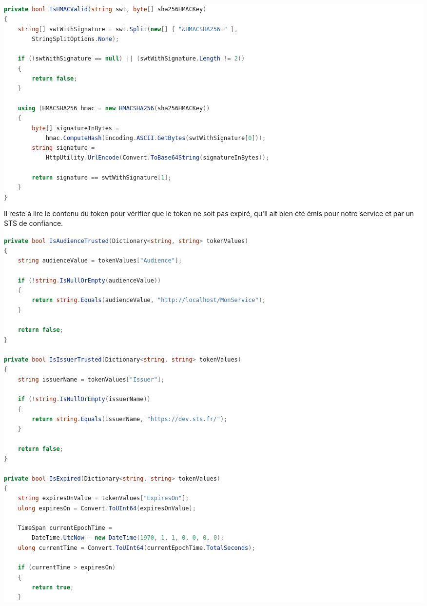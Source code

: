 ```csharp
private bool IsHMACValid(string swt, byte[] sha256HMACKey)
{
    string[] swtWithSignature = swt.Split(new[] { "&HMACSHA256=" },
        StringSplitOptions.None);

    if ((swtWithSignature == null) || (swtWithSignature.Length != 2))
    {
        return false;
    }

    using (HMACSHA256 hmac = new HMACSHA256(sha256HMACKey))
    {
        byte[] signatureInBytes = 
            hmac.ComputeHash(Encoding.ASCII.GetBytes(swtWithSignature[0]));
        string signature = 
            HttpUtility.UrlEncode(Convert.ToBase64String(signatureInBytes));

        return signature == swtWithSignature[1];
    }
}
```

Il reste à lire le contenu du token pour vérifier que le token ne soit pas expiré, qu'il ait bien été émis pour notre service et par un STS de confiance.

```csharp
private bool IsAudienceTrusted(Dictionary<string, string> tokenValues)
{
    string audienceValue = tokenValues["Audience"];

    if (!string.IsNullOrEmpty(audienceValue))
    {
        return string.Equals(audienceValue, "http://localhost/MonService");
    }

    return false;
}

private bool IsIssuerTrusted(Dictionary<string, string> tokenValues)
{
    string issuerName = tokenValues["Issuer"];

    if (!string.IsNullOrEmpty(issuerName))
    {
        return string.Equals(issuerName, "https://dev.sts.fr/");
    }

    return false;
}

private bool IsExpired(Dictionary<string, string> tokenValues)
{
    string expiresOnValue = tokenValues["ExpiresOn"];
    ulong expiresOn = Convert.ToUInt64(expiresOnValue);
    
    TimeSpan currentEpochTime = 
        DateTime.UtcNow - new DateTime(1970, 1, 1, 0, 0, 0, 0);
    ulong currentTime = Convert.ToUInt64(currentEpochTime.TotalSeconds);

    if (currentTime > expiresOn)
    {
        return true;
    }

```